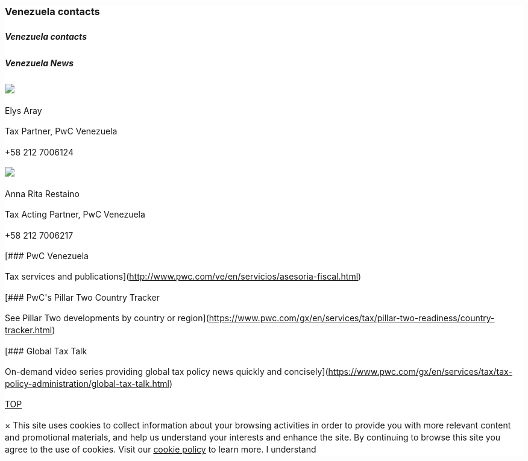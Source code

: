 



### Venezuela contacts

##### Venezuela contacts



##### Venezuela News



![](-/media/world-wide-tax-summaries/attachments/venezuela---elys-aray.ashx%3Frev=715eb4485948435698ca4d50f1b391f2&revision=715eb448-5948-4356-98ca-4d50f1b391f2&hash=90BF48E28EEB68EC453BF8B5BD5118F60627DBEF)

Elys Aray

Tax Partner, PwC Venezuela

+58 212 7006124



![](-/media/world-wide-tax-summaries/attachments/venezuela---anna-restaino.ashx%3Frev=8bf969c6e8184fe99094e1b2b4eccd8c&revision=8bf969c6-e818-4fe9-9094-e1b2b4eccd8c&hash=6610E1ED0FDEFDAA8640CA12BE5F11BE9B57DE4C)

Anna Rita Restaino

Tax Acting Partner, PwC Venezuela

+58 212 7006217







[### PwC Venezuela

Tax services and publications](http://www.pwc.com/ve/en/servicios/asesoria-fiscal.html)

[### PwC's Pillar Two Country Tracker

See Pillar Two developments by country or region](https://www.pwc.com/gx/en/services/tax/pillar-two-readiness/country-tracker.html)

[### Global Tax Talk

On-demand video series providing global tax policy news quickly and concisely](https://www.pwc.com/gx/en/services/tax/tax-policy-administration/global-tax-talk.html)






 
[TOP](venezuela%3FtopicTypeId=399bcbae-2967-429b-b371-99be91a47b34.html# "Return to top of the page")




×
 This site uses cookies to collect information about your browsing activities in order to provide you with more relevant content and promotional materials, and help us understand your interests and enhance the site. By continuing to browse this site you agree to the use of cookies. Visit our [cookie policy](https://www.pwc.com/gx/en/legal-notices/cookie-policy.html) to learn more.
I understand
